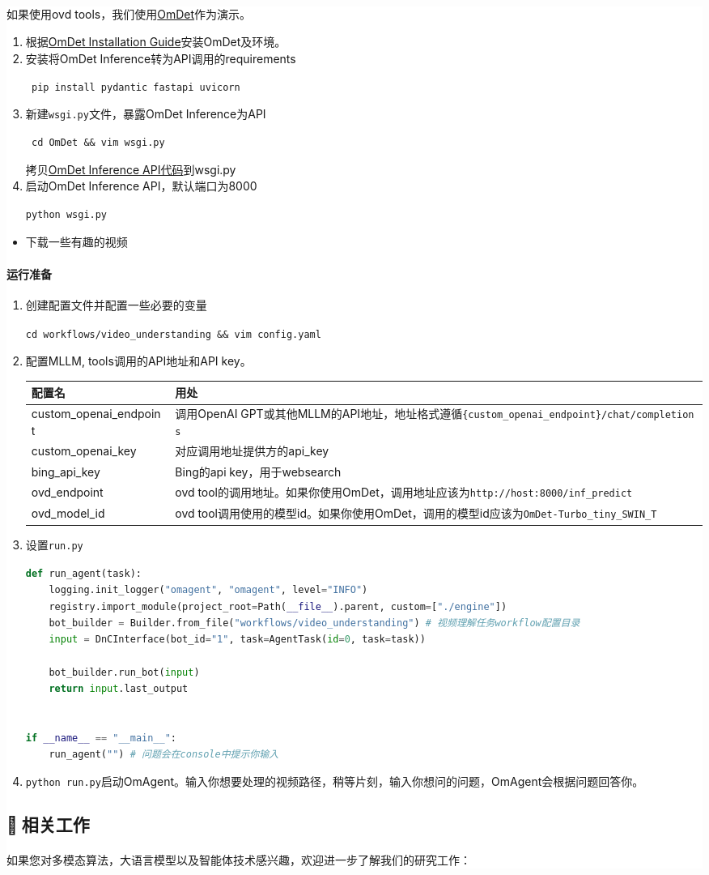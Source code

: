   如果使用ovd tools，我们使用[OmDet](https://github.com/om-ai-lab/OmDet/tree/main)作为演示。
  1. 根据[OmDet Installation Guide](https://github.com/om-ai-lab/OmDet/blob/main/install.md)安装OmDet及环境。
  2. 安装将OmDet Inference转为API调用的requirements
     ```text
      pip install pydantic fastapi uvicorn
     ```
  3. 新建```wsgi.py```文件，暴露OmDet Inference为API
     ```shell
      cd OmDet && vim wsgi.py
     ```
     拷贝[OmDet Inference API代码](docs/ovd_api_doc.md)到wsgi.py
  4. 启动OmDet Inference API，默认端口为8000
     ```shell
     python wsgi.py
     ```
- 下载一些有趣的视频

#### 运行准备
1. 创建配置文件并配置一些必要的变量
   ```shell
   cd workflows/video_understanding && vim config.yaml
   ```
2. 配置MLLM, tools调用的API地址和API key。

   | 配置名                     | 用处                                                                        |
   |--------------------------|---------------------------------------------------------------------------|
   | custom_openai_endpoint   | 调用OpenAI GPT或其他MLLM的API地址，地址格式遵循```{custom_openai_endpoint}/chat/completions``` |
   | custom_openai_key        | 对应调用地址提供方的api_key                                                         |
   | bing_api_key             | Bing的api key，用于websearch                                                  |
   | ovd_endpoint             | ovd tool的调用地址。如果你使用OmDet，调用地址应该为```http://host:8000/inf_predict```        |
   | ovd_model_id             | ovd tool调用使用的模型id。如果你使用OmDet，调用的模型id应该为```OmDet-Turbo_tiny_SWIN_T```      |

   

2. 设置```run.py```
    ```python
    def run_agent(task):
        logging.init_logger("omagent", "omagent", level="INFO")
        registry.import_module(project_root=Path(__file__).parent, custom=["./engine"])
        bot_builder = Builder.from_file("workflows/video_understanding") # 视频理解任务workflow配置目录
        input = DnCInterface(bot_id="1", task=AgentTask(id=0, task=task))
    
        bot_builder.run_bot(input)
        return input.last_output
    
    
    if __name__ == "__main__":
        run_agent("") # 问题会在console中提示你输入
    ```
3. ```python run.py```启动OmAgent。输入你想要处理的视频路径，稍等片刻，输入你想问的问题，OmAgent会根据问题回答你。

## 🔗 相关工作
如果您对多模态算法，大语言模型以及智能体技术感兴趣，欢迎进一步了解我们的研究工作：
